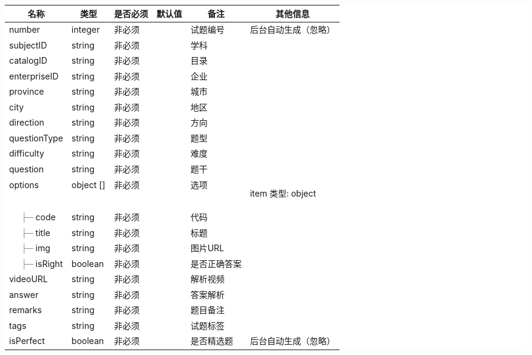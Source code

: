 <table>
  <thead class="ant-table-thead">
    <tr>
      <th key=name>名称</th><th key=type>类型</th><th key=required>是否必须</th><th key=default>默认值</th><th key=desc>备注</th><th key=sub>其他信息</th>
    </tr>
  </thead><tbody className="ant-table-tbody"><tr key=0-0><td key=0><span style="padding-left: 0px"><span style="color: #8c8a8a"></span> number</span></td><td key=1><span>integer</span></td><td key=2>非必须</td><td key=3></td><td key=4><span>试题编号</span></td><td key=5>后台自动生成（忽略）</td></tr><tr key=0-1><td key=0><span style="padding-left: 0px"><span style="color: #8c8a8a"></span> subjectID</span></td><td key=1><span>string</span></td><td key=2>非必须</td><td key=3></td><td key=4><span>学科</span></td><td key=5></td></tr><tr key=0-2><td key=0><span style="padding-left: 0px"><span style="color: #8c8a8a"></span> catalogID</span></td><td key=1><span>string</span></td><td key=2>非必须</td><td key=3></td><td key=4><span>目录</span></td><td key=5></td></tr><tr key=0-3><td key=0><span style="padding-left: 0px"><span style="color: #8c8a8a"></span> enterpriseID</span></td><td key=1><span>string</span></td><td key=2>非必须</td><td key=3></td><td key=4><span>企业</span></td><td key=5></td></tr><tr key=0-4><td key=0><span style="padding-left: 0px"><span style="color: #8c8a8a"></span> province</span></td><td key=1><span>string</span></td><td key=2>非必须</td><td key=3></td><td key=4><span>城市</span></td><td key=5></td></tr>
  <tr key=0-4><td key=0><span style="padding-left: 0px"><span style="color: #8c8a8a"></span> city</span></td><td key=1><span>string</span></td><td key=2>非必须</td><td key=3></td><td key=4><span>地区</span></td><td key=5></td></tr>
  <tr key=0-5><td key=0><span style="padding-left: 0px"><span style="color: #8c8a8a"></span> direction</span></td><td key=1><span>string</span></td><td key=2>非必须</td><td key=3></td><td key=4><span>方向</span></td><td key=5></td></tr><tr key=0-6><td key=0><span style="padding-left: 0px"><span style="color: #8c8a8a"></span> questionType</span></td><td key=1><span>string</span></td><td key=2>非必须</td><td key=3></td><td key=4><span>题型</span></td><td key=5></td></tr><tr key=0-7><td key=0><span style="padding-left: 0px"><span style="color: #8c8a8a"></span> difficulty</span></td><td key=1><span>string</span></td><td key=2>非必须</td><td key=3></td><td key=4><span>难度</span></td><td key=5></td></tr><tr key=0-8><td key=0><span style="padding-left: 0px"><span style="color: #8c8a8a"></span> question</span></td><td key=1><span>string</span></td><td key=2>非必须</td><td key=3></td><td key=4><span>题干</span></td><td key=5></td></tr><tr key=0-9><td key=0><span style="padding-left: 0px"><span style="color: #8c8a8a"></span> options</span></td><td key=1><span>object []</span></td><td key=2>非必须</td><td key=3></td><td key=4><span>选项</span></td><td key=5><p key=3><span style="font-weight: '700'">item 类型: </span><span>object</span></p></td></tr><tr key=0-9-0><td key=0><span style="padding-left: 20px"><span style="color: #8c8a8a">├─</span> code</span></td><td key=1><span>string</span></td><td key=2>非必须</td><td key=3></td><td key=4><span>代码</span></td><td key=5></td></tr><tr key=0-9-1><td key=0><span style="padding-left: 20px"><span style="color: #8c8a8a">├─</span> title</span></td><td key=1><span>string</span></td><td key=2>非必须</td><td key=3></td><td key=4><span>标题</span></td><td key=5></td></tr><tr key=0-9-2><td key=0><span style="padding-left: 20px"><span style="color: #8c8a8a">├─</span> img</span></td><td key=1><span>string</span></td><td key=2>非必须</td><td key=3></td><td key=4><span>图片URL</span></td><td key=5></td></tr><tr key=0-9-3><td key=0><span style="padding-left: 20px"><span style="color: #8c8a8a">├─</span> isRight</span></td><td key=1><span>boolean</span></td><td key=2>非必须</td><td key=3></td><td key=4><span>是否正确答案</span></td><td key=5></td></tr><tr key=0-10><td key=0><span style="padding-left: 0px"><span style="color: #8c8a8a"></span> videoURL</span></td><td key=1><span>string</span></td><td key=2>非必须</td><td key=3></td><td key=4><span>解析视频</span></td><td key=5></td></tr><tr key=0-11><td key=0><span style="padding-left: 0px"><span style="color: #8c8a8a"></span> answer</span></td><td key=1><span>string</span></td><td key=2>非必须</td><td key=3></td><td key=4><span>答案解析</span></td><td key=5></td></tr><tr key=0-12><td key=0><span style="padding-left: 0px"><span style="color: #8c8a8a"></span> remarks</span></td><td key=1><span>string</span></td><td key=2>非必须</td><td key=3></td><td key=4><span>题目备注</span></td><td key=5></td></tr><tr key=0-13><td key=0><span style="padding-left: 0px"><span style="color: #8c8a8a"></span> tags</span></td><td key=1><span>string</span></td><td key=2>非必须</td><td key=3></td><td key=4><span>试题标签</span></td><td key=5></td></tr><tr key=0-14><td key=0><span style="padding-left: 0px"><span style="color: #8c8a8a"></span> isPerfect</span></td><td key=1><span>boolean</span></td><td key=2>非必须</td><td key=3></td><td key=4><span>是否精选题</span></td><td key=5>后台自动生成（忽略）</td></tr>
               </tbody>
              </table>
